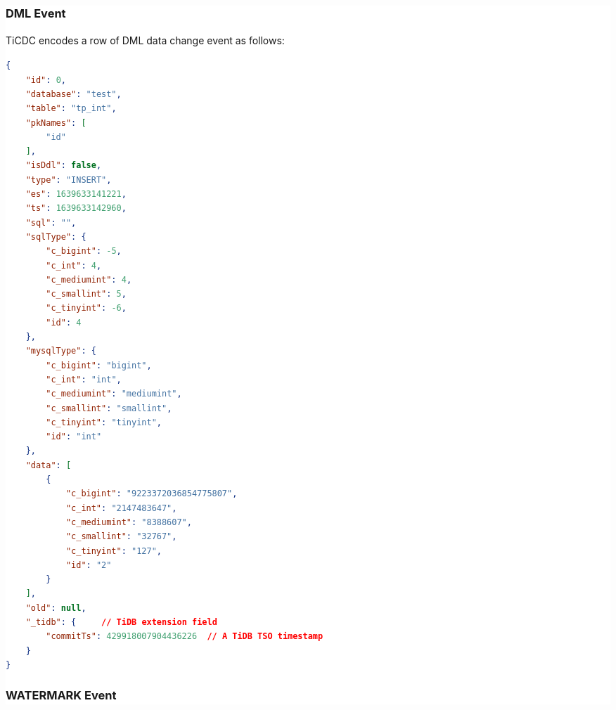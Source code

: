 ### DML Event

TiCDC encodes a row of DML data change event as follows:

```json
{
    "id": 0,
    "database": "test",
    "table": "tp_int",
    "pkNames": [
        "id"
    ],
    "isDdl": false,
    "type": "INSERT",
    "es": 1639633141221,
    "ts": 1639633142960,
    "sql": "",
    "sqlType": {
        "c_bigint": -5,
        "c_int": 4,
        "c_mediumint": 4,
        "c_smallint": 5,
        "c_tinyint": -6,
        "id": 4
    },
    "mysqlType": {
        "c_bigint": "bigint",
        "c_int": "int",
        "c_mediumint": "mediumint",
        "c_smallint": "smallint",
        "c_tinyint": "tinyint",
        "id": "int"
    },
    "data": [
        {
            "c_bigint": "9223372036854775807",
            "c_int": "2147483647",
            "c_mediumint": "8388607",
            "c_smallint": "32767",
            "c_tinyint": "127",
            "id": "2"
        }
    ],
    "old": null,
    "_tidb": {     // TiDB extension field
        "commitTs": 429918007904436226  // A TiDB TSO timestamp
    }
}
```

### WATERMARK Event
